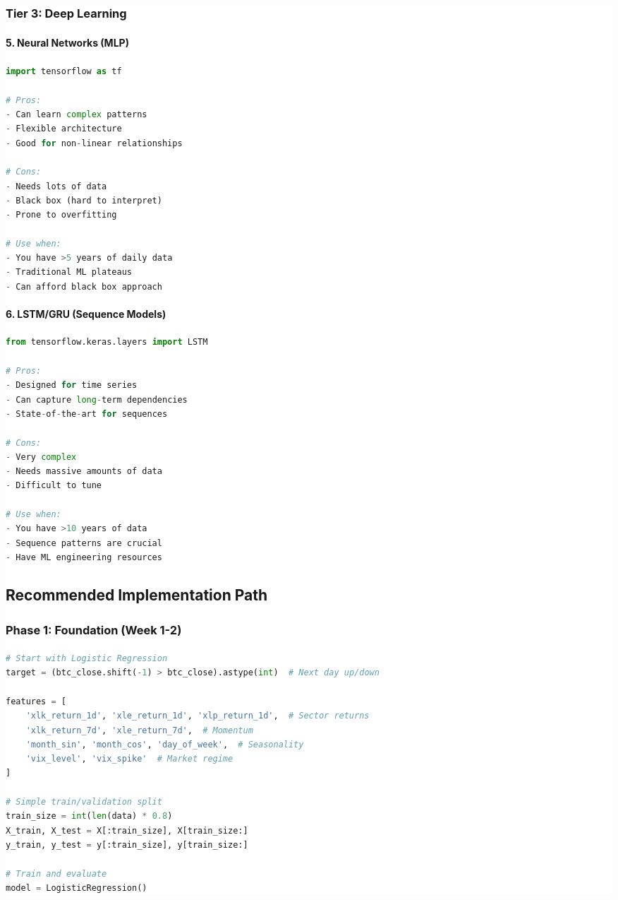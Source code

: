 ### Tier 3: Deep Learning

#### 5. Neural Networks (MLP)
```python
import tensorflow as tf

# Pros:
- Can learn complex patterns
- Flexible architecture
- Good for non-linear relationships

# Cons:
- Needs lots of data
- Black box (hard to interpret)
- Prone to overfitting

# Use when:
- You have >5 years of daily data
- Traditional ML plateaus
- Can afford black box approach
```

#### 6. LSTM/GRU (Sequence Models)
```python
from tensorflow.keras.layers import LSTM

# Pros:
- Designed for time series
- Can capture long-term dependencies
- State-of-the-art for sequences

# Cons:
- Very complex
- Needs massive amounts of data
- Difficult to tune

# Use when:
- You have >10 years of data
- Sequence patterns are crucial
- Have ML engineering resources
```

## Recommended Implementation Path

### Phase 1: Foundation (Week 1-2)
```python
# Start with Logistic Regression
target = (btc_close.shift(-1) > btc_close).astype(int)  # Next day up/down

features = [
    'xlk_return_1d', 'xle_return_1d', 'xlp_return_1d',  # Sector returns
    'xlk_return_7d', 'xle_return_7d',  # Momentum
    'month_sin', 'month_cos', 'day_of_week',  # Seasonality
    'vix_level', 'vix_spike'  # Market regime
]

# Simple train/validation split
train_size = int(len(data) * 0.8)
X_train, X_test = X[:train_size], X[train_size:]
y_train, y_test = y[:train_size], y[train_size:]

# Train and evaluate
model = LogisticRegression()
```